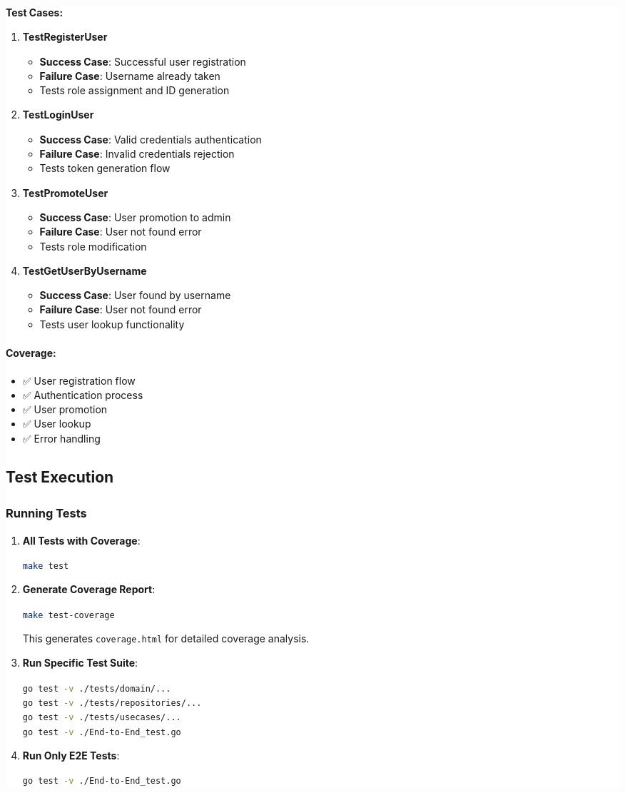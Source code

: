 **Test Cases:**

1. **TestRegisterUser**
   - **Success Case**: Successful user registration
   - **Failure Case**: Username already taken
   - Tests role assignment and ID generation

2. **TestLoginUser**
   - **Success Case**: Valid credentials authentication
   - **Failure Case**: Invalid credentials rejection
   - Tests token generation flow

3. **TestPromoteUser**
   - **Success Case**: User promotion to admin
   - **Failure Case**: User not found error
   - Tests role modification

4. **TestGetUserByUsername**
   - **Success Case**: User found by username
   - **Failure Case**: User not found error
   - Tests user lookup functionality

#### Coverage:
- ✅ User registration flow
- ✅ Authentication process
- ✅ User promotion
- ✅ User lookup
- ✅ Error handling

## Test Execution

### Running Tests

1. **All Tests with Coverage**:
   ```bash
   make test
   ```

2. **Generate Coverage Report**:
   ```bash
   make test-coverage
   ```
   This generates `coverage.html` for detailed coverage analysis.

3. **Run Specific Test Suite**:
   ```bash
   go test -v ./tests/domain/...
   go test -v ./tests/repositories/...
   go test -v ./tests/usecases/...
   go test -v ./End-to-End_test.go
   ```

4. **Run Only E2E Tests**:
   ```bash
   go test -v ./End-to-End_test.go
   ```
